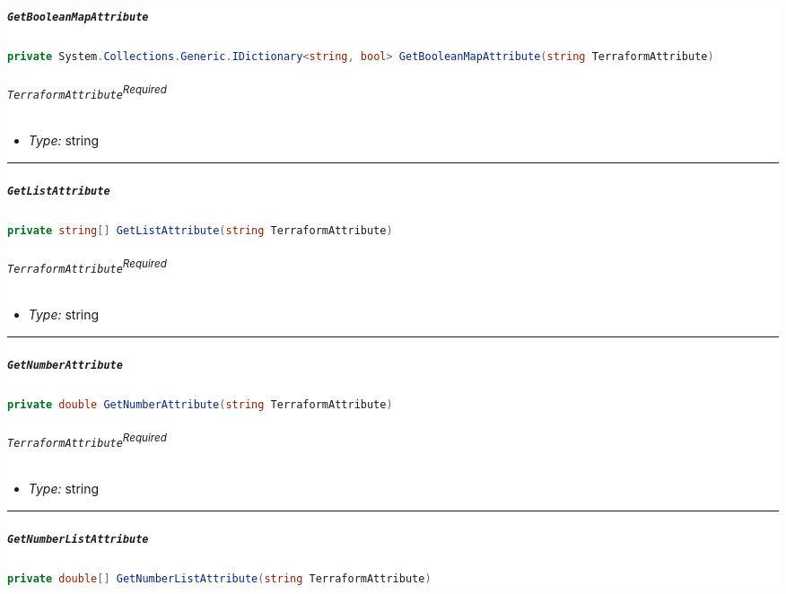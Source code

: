 ##### `GetBooleanMapAttribute` <a name="GetBooleanMapAttribute" id="@cdktf/provider-boundary.credentialUsernamePassword.CredentialUsernamePassword.getBooleanMapAttribute"></a>

```csharp
private System.Collections.Generic.IDictionary<string, bool> GetBooleanMapAttribute(string TerraformAttribute)
```

###### `TerraformAttribute`<sup>Required</sup> <a name="TerraformAttribute" id="@cdktf/provider-boundary.credentialUsernamePassword.CredentialUsernamePassword.getBooleanMapAttribute.parameter.terraformAttribute"></a>

- *Type:* string

---

##### `GetListAttribute` <a name="GetListAttribute" id="@cdktf/provider-boundary.credentialUsernamePassword.CredentialUsernamePassword.getListAttribute"></a>

```csharp
private string[] GetListAttribute(string TerraformAttribute)
```

###### `TerraformAttribute`<sup>Required</sup> <a name="TerraformAttribute" id="@cdktf/provider-boundary.credentialUsernamePassword.CredentialUsernamePassword.getListAttribute.parameter.terraformAttribute"></a>

- *Type:* string

---

##### `GetNumberAttribute` <a name="GetNumberAttribute" id="@cdktf/provider-boundary.credentialUsernamePassword.CredentialUsernamePassword.getNumberAttribute"></a>

```csharp
private double GetNumberAttribute(string TerraformAttribute)
```

###### `TerraformAttribute`<sup>Required</sup> <a name="TerraformAttribute" id="@cdktf/provider-boundary.credentialUsernamePassword.CredentialUsernamePassword.getNumberAttribute.parameter.terraformAttribute"></a>

- *Type:* string

---

##### `GetNumberListAttribute` <a name="GetNumberListAttribute" id="@cdktf/provider-boundary.credentialUsernamePassword.CredentialUsernamePassword.getNumberListAttribute"></a>

```csharp
private double[] GetNumberListAttribute(string TerraformAttribute)
```
